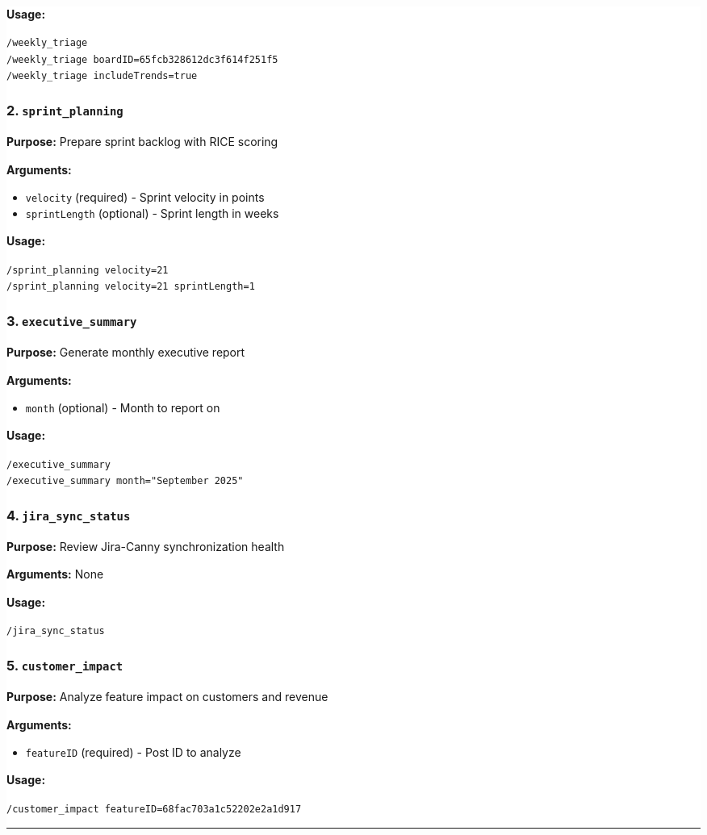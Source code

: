 **Usage:**
```
/weekly_triage
/weekly_triage boardID=65fcb328612dc3f614f251f5
/weekly_triage includeTrends=true
```

### 2. `sprint_planning`

**Purpose:** Prepare sprint backlog with RICE scoring

**Arguments:**
- `velocity` (required) - Sprint velocity in points
- `sprintLength` (optional) - Sprint length in weeks

**Usage:**
```
/sprint_planning velocity=21
/sprint_planning velocity=21 sprintLength=1
```

### 3. `executive_summary`

**Purpose:** Generate monthly executive report

**Arguments:**
- `month` (optional) - Month to report on

**Usage:**
```
/executive_summary
/executive_summary month="September 2025"
```

### 4. `jira_sync_status`

**Purpose:** Review Jira-Canny synchronization health

**Arguments:** None

**Usage:**
```
/jira_sync_status
```

### 5. `customer_impact`

**Purpose:** Analyze feature impact on customers and revenue

**Arguments:**
- `featureID` (required) - Post ID to analyze

**Usage:**
```
/customer_impact featureID=68fac703a1c52202e2a1d917
```

---
